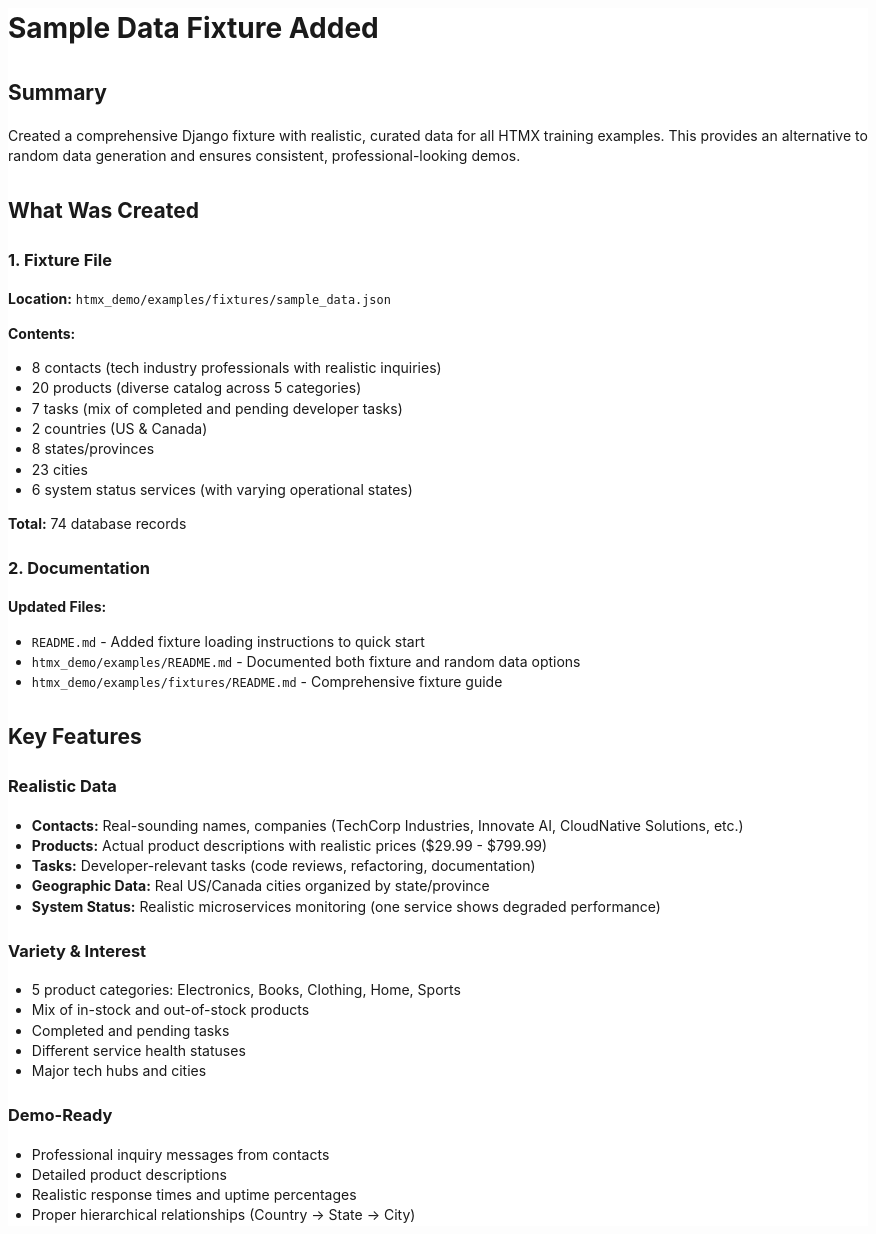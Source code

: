 # Sample Data Fixture Added

## Summary

Created a comprehensive Django fixture with realistic, curated data for all HTMX training examples. This provides an alternative to random data generation and ensures consistent, professional-looking demos.

## What Was Created

### 1. Fixture File
**Location:** `htmx_demo/examples/fixtures/sample_data.json`

**Contents:**
- 8 contacts (tech industry professionals with realistic inquiries)
- 20 products (diverse catalog across 5 categories)
- 7 tasks (mix of completed and pending developer tasks)
- 2 countries (US & Canada)
- 8 states/provinces
- 23 cities
- 6 system status services (with varying operational states)

**Total:** 74 database records

### 2. Documentation

**Updated Files:**
- `README.md` - Added fixture loading instructions to quick start
- `htmx_demo/examples/README.md` - Documented both fixture and random data options
- `htmx_demo/examples/fixtures/README.md` - Comprehensive fixture guide

## Key Features

### Realistic Data
- **Contacts:** Real-sounding names, companies (TechCorp Industries, Innovate AI, CloudNative Solutions, etc.)
- **Products:** Actual product descriptions with realistic prices ($29.99 - $799.99)
- **Tasks:** Developer-relevant tasks (code reviews, refactoring, documentation)
- **Geographic Data:** Real US/Canada cities organized by state/province
- **System Status:** Realistic microservices monitoring (one service shows degraded performance)

### Variety & Interest
- 5 product categories: Electronics, Books, Clothing, Home, Sports
- Mix of in-stock and out-of-stock products
- Completed and pending tasks
- Different service health statuses
- Major tech hubs and cities

### Demo-Ready
- Professional inquiry messages from contacts
- Detailed product descriptions
- Realistic response times and uptime percentages
- Proper hierarchical relationships (Country → State → City)
